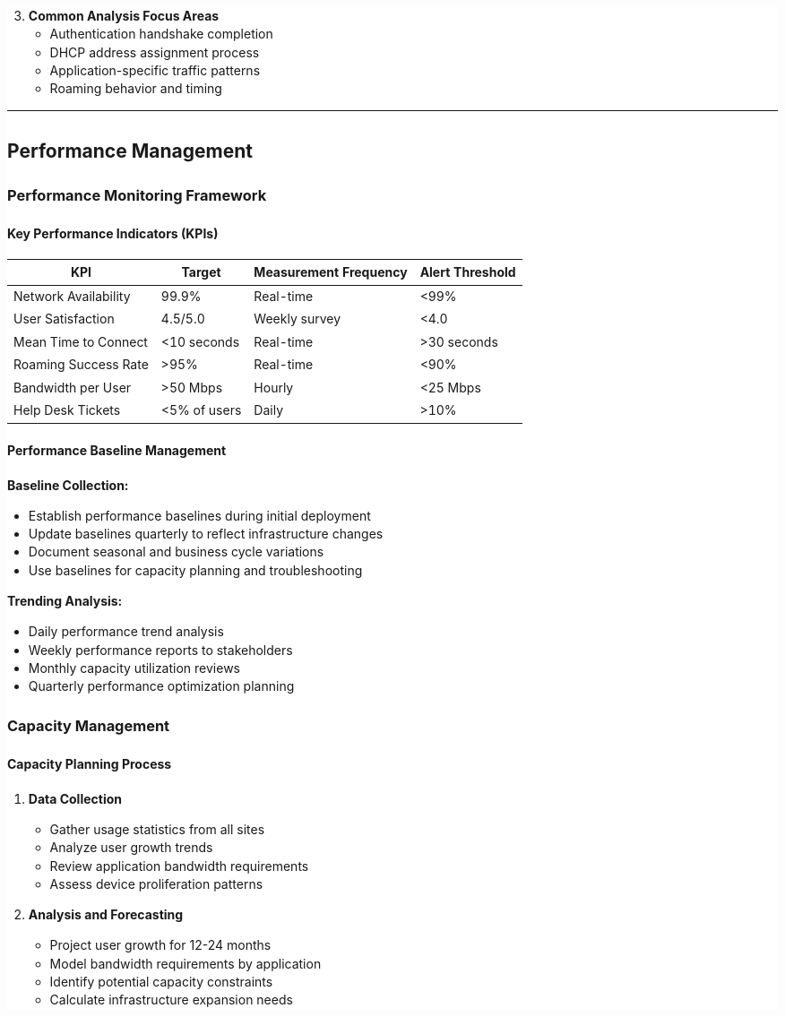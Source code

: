 3. **Common Analysis Focus Areas**
   - Authentication handshake completion
   - DHCP address assignment process
   - Application-specific traffic patterns
   - Roaming behavior and timing

---

## Performance Management

### Performance Monitoring Framework

#### Key Performance Indicators (KPIs)
| KPI | Target | Measurement Frequency | Alert Threshold |
|-----|--------|--------------------|-----------------|
| Network Availability | 99.9% | Real-time | <99% |
| User Satisfaction | 4.5/5.0 | Weekly survey | <4.0 |
| Mean Time to Connect | <10 seconds | Real-time | >30 seconds |
| Roaming Success Rate | >95% | Real-time | <90% |
| Bandwidth per User | >50 Mbps | Hourly | <25 Mbps |
| Help Desk Tickets | <5% of users | Daily | >10% |

#### Performance Baseline Management
**Baseline Collection:**
- Establish performance baselines during initial deployment
- Update baselines quarterly to reflect infrastructure changes
- Document seasonal and business cycle variations
- Use baselines for capacity planning and troubleshooting

**Trending Analysis:**
- Daily performance trend analysis
- Weekly performance reports to stakeholders
- Monthly capacity utilization reviews
- Quarterly performance optimization planning

### Capacity Management

#### Capacity Planning Process
1. **Data Collection**
   - Gather usage statistics from all sites
   - Analyze user growth trends
   - Review application bandwidth requirements
   - Assess device proliferation patterns

2. **Analysis and Forecasting**
   - Project user growth for 12-24 months
   - Model bandwidth requirements by application
   - Identify potential capacity constraints
   - Calculate infrastructure expansion needs
